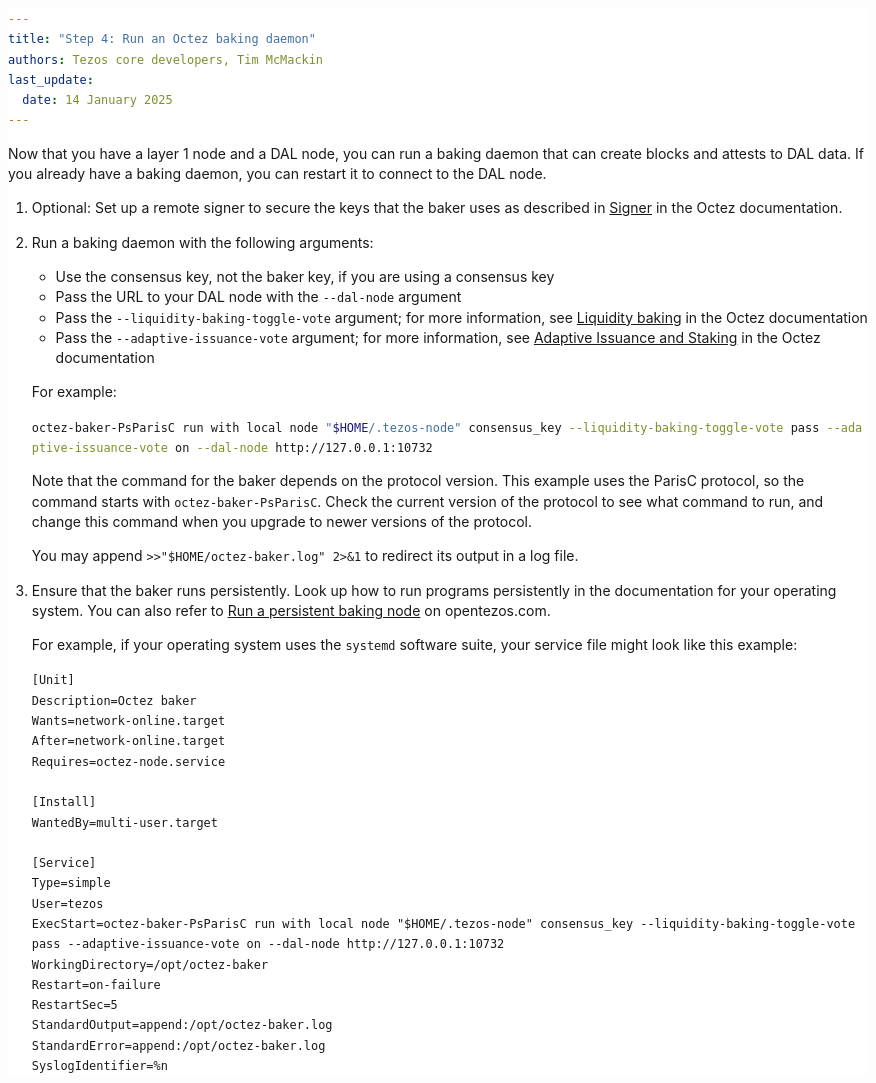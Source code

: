 ```yaml
---
title: "Step 4: Run an Octez baking daemon"
authors: Tezos core developers, Tim McMackin
last_update:
  date: 14 January 2025
---
```


Now that you have a layer 1 node and a DAL node, you can run a baking daemon that can create blocks and attests to DAL data.
If you already have a baking daemon, you can restart it to connect to the DAL node.

1. Optional: Set up a remote signer to secure the keys that the baker uses as described in [Signer](https://tezos.gitlab.io/user/key-management.html#signer) in the Octez documentation.

1. Run a baking daemon with the following arguments:

   - Use the consensus key, not the baker key, if you are using a consensus key
   - Pass the URL to your DAL node with the `--dal-node` argument
   - Pass the `--liquidity-baking-toggle-vote` argument; for more information, see [Liquidity baking](https://tezos.gitlab.io/active/liquidity_baking.html) in the Octez documentation
   - Pass the `--adaptive-issuance-vote` argument; for more information, see [Adaptive Issuance and Staking](https://tezos.gitlab.io/active/adaptive_issuance.html) in the Octez documentation

   For example:

   ```bash
   octez-baker-PsParisC run with local node "$HOME/.tezos-node" consensus_key --liquidity-baking-toggle-vote pass --adaptive-issuance-vote on --dal-node http://127.0.0.1:10732
   ```

   Note that the command for the baker depends on the protocol version.
   This example uses the ParisC protocol, so the command starts with `octez-baker-PsParisC`.
   Check the current version of the protocol to see what command to run, and change this command when you upgrade to newer versions of the protocol.

   You may append `>>"$HOME/octez-baker.log" 2>&1` to redirect its output in a log file.

1. Ensure that the baker runs persistently.
Look up how to run programs persistently in the documentation for your operating system.
You can also refer to [Run a persistent baking node](https://opentezos.com/node-baking/baking/persistent-baker/) on opentezos.com.

   For example, if your operating system uses the `systemd` software suite, your service file might look like this example:

   ```systemd
   [Unit]
   Description=Octez baker
   Wants=network-online.target
   After=network-online.target
   Requires=octez-node.service

   [Install]
   WantedBy=multi-user.target

   [Service]
   Type=simple
   User=tezos
   ExecStart=octez-baker-PsParisC run with local node "$HOME/.tezos-node" consensus_key --liquidity-baking-toggle-vote pass --adaptive-issuance-vote on --dal-node http://127.0.0.1:10732
   WorkingDirectory=/opt/octez-baker
   Restart=on-failure
   RestartSec=5
   StandardOutput=append:/opt/octez-baker.log
   StandardError=append:/opt/octez-baker.log
   SyslogIdentifier=%n
   ```
